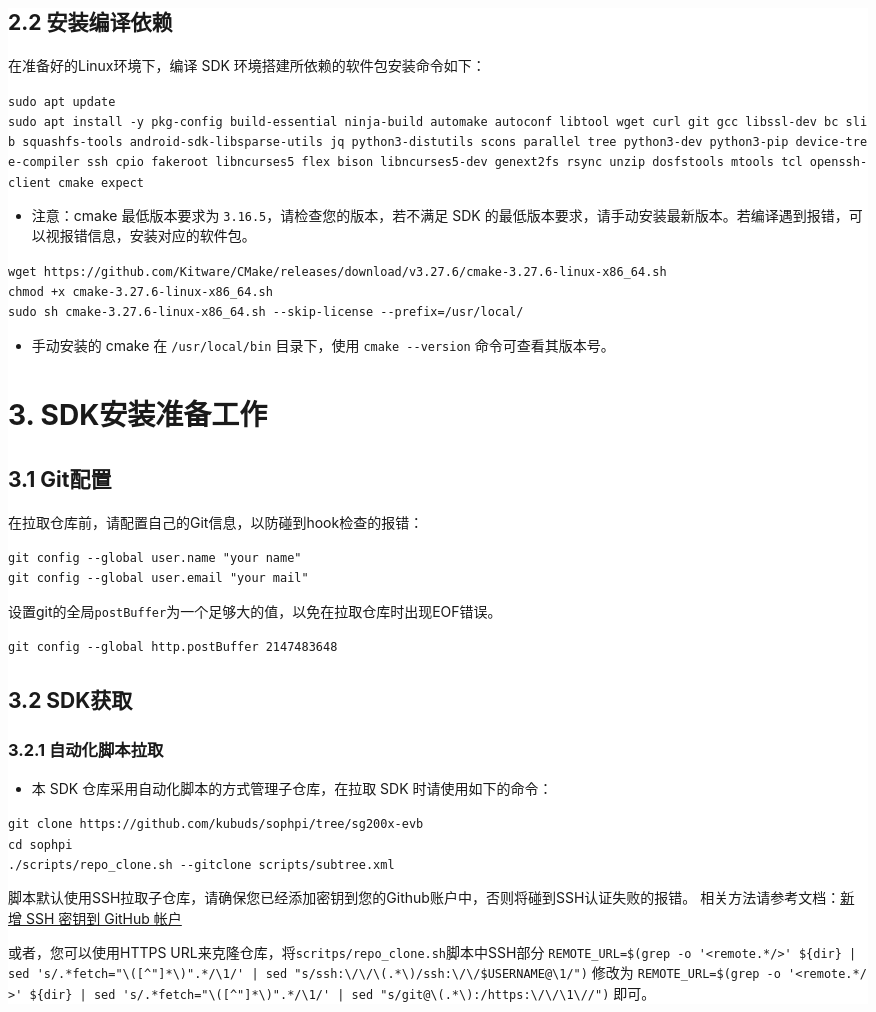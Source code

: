 
## 2.2 安装编译依赖
在准备好的Linux环境下，编译 SDK 环境搭建所依赖的软件包安装命令如下：

```
sudo apt update
sudo apt install -y pkg-config build-essential ninja-build automake autoconf libtool wget curl git gcc libssl-dev bc slib squashfs-tools android-sdk-libsparse-utils jq python3-distutils scons parallel tree python3-dev python3-pip device-tree-compiler ssh cpio fakeroot libncurses5 flex bison libncurses5-dev genext2fs rsync unzip dosfstools mtools tcl openssh-client cmake expect
```
- 注意：cmake 最低版本要求为 `3.16.5`，请检查您的版本，若不满足 SDK 的最低版本要求，请手动安装最新版本。若编译遇到报错，可以视报错信息，安装对应的软件包。
```
wget https://github.com/Kitware/CMake/releases/download/v3.27.6/cmake-3.27.6-linux-x86_64.sh
chmod +x cmake-3.27.6-linux-x86_64.sh
sudo sh cmake-3.27.6-linux-x86_64.sh --skip-license --prefix=/usr/local/
```
- 手动安装的 cmake 在 `/usr/local/bin` 目录下，使用 `cmake --version` 命令可查看其版本号。

# 3. SDK安装准备工作
## 3.1 Git配置
在拉取仓库前，请配置自己的Git信息，以防碰到hook检查的报错：
```
git config --global user.name "your name"
git config --global user.email "your mail"
```
设置git的全局`postBuffer`为一个足够大的值，以免在拉取仓库时出现EOF错误。
```
git config --global http.postBuffer 2147483648
```

## 3.2 SDK获取
### 3.2.1 自动化脚本拉取
- 本 SDK 仓库采用自动化脚本的方式管理子仓库，在拉取 SDK 时请使用如下的命令：
```
git clone https://github.com/kubuds/sophpi/tree/sg200x-evb
cd sophpi
./scripts/repo_clone.sh --gitclone scripts/subtree.xml
```
脚本默认使用SSH拉取子仓库，请确保您已经添加密钥到您的Github账户中，否则将碰到SSH认证失败的报错。
相关方法请参考文档：[新增 SSH 密钥到 GitHub 帐户](https://docs.github.com/zh/authentication/connecting-to-github-with-ssh/adding-a-new-ssh-key-to-your-github-account)

或者，您可以使用HTTPS URL来克隆仓库，将`scritps/repo_clone.sh`脚本中SSH部分
`REMOTE_URL=$(grep -o '<remote.*/>' ${dir} | sed 's/.*fetch="\([^"]*\)".*/\1/' | sed "s/ssh:\/\/\(.*\)/ssh:\/\/$USERNAME@\1/")`
修改为
`REMOTE_URL=$(grep -o '<remote.*/>' ${dir} | sed 's/.*fetch="\([^"]*\)".*/\1/' | sed "s/git@\(.*\):/https:\/\/\1\//")` 即可。
